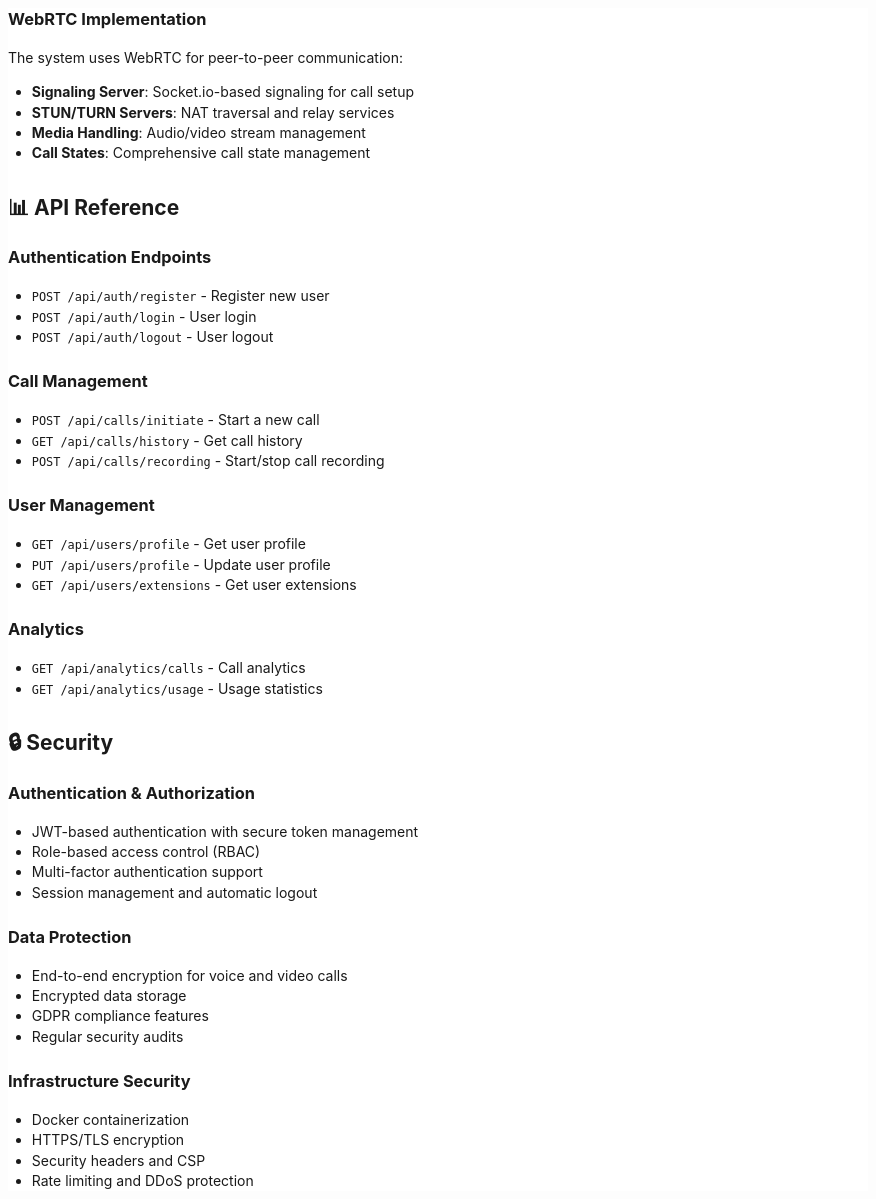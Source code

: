 ### WebRTC Implementation
The system uses WebRTC for peer-to-peer communication:
- **Signaling Server**: Socket.io-based signaling for call setup
- **STUN/TURN Servers**: NAT traversal and relay services
- **Media Handling**: Audio/video stream management
- **Call States**: Comprehensive call state management

## 📊 API Reference

### Authentication Endpoints
- `POST /api/auth/register` - Register new user
- `POST /api/auth/login` - User login
- `POST /api/auth/logout` - User logout

### Call Management
- `POST /api/calls/initiate` - Start a new call
- `GET /api/calls/history` - Get call history
- `POST /api/calls/recording` - Start/stop call recording

### User Management
- `GET /api/users/profile` - Get user profile
- `PUT /api/users/profile` - Update user profile
- `GET /api/users/extensions` - Get user extensions

### Analytics
- `GET /api/analytics/calls` - Call analytics
- `GET /api/analytics/usage` - Usage statistics

## 🔒 Security

### Authentication & Authorization
- JWT-based authentication with secure token management
- Role-based access control (RBAC)
- Multi-factor authentication support
- Session management and automatic logout

### Data Protection
- End-to-end encryption for voice and video calls
- Encrypted data storage
- GDPR compliance features
- Regular security audits

### Infrastructure Security
- Docker containerization
- HTTPS/TLS encryption
- Security headers and CSP
- Rate limiting and DDoS protection

